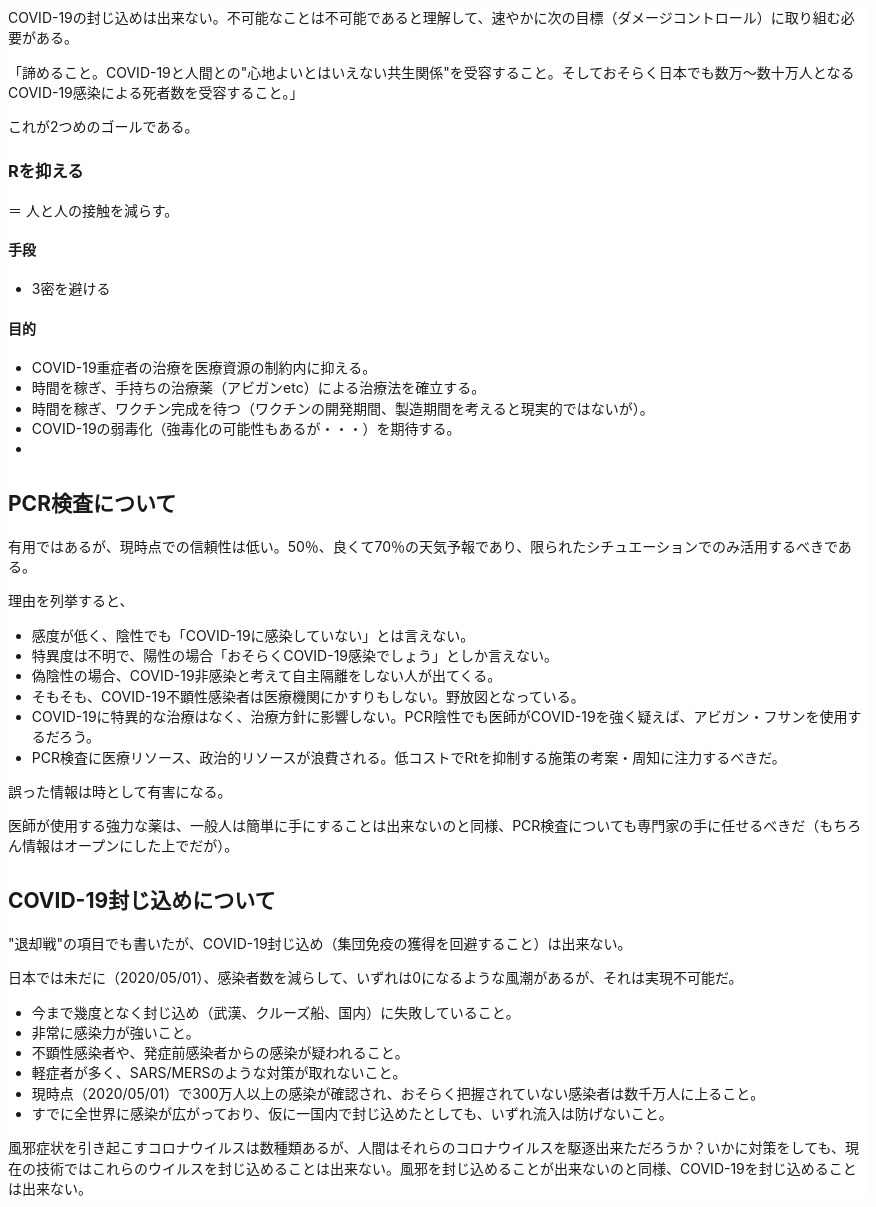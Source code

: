COVID-19の封じ込めは出来ない。不可能なことは不可能であると理解して、速やかに次の目標（ダメージコントロール）に取り組む必要がある。

「諦めること。COVID-19と人間との"心地よいとはいえない共生関係"を受容すること。そしておそらく日本でも数万～数十万人となるCOVID-19感染による死者数を受容すること。」

これが2つめのゴールである。

### Rを抑える

＝ 人と人の接触を減らす。

#### 手段

- 3密を避ける

#### 目的

- COVID-19重症者の治療を医療資源の制約内に抑える。
- 時間を稼ぎ、手持ちの治療薬（アビガンetc）による治療法を確立する。
- 時間を稼ぎ、ワクチン完成を待つ（ワクチンの開発期間、製造期間を考えると現実的ではないが）。
- COVID-19の弱毒化（強毒化の可能性もあるが・・・）を期待する。
- 



## PCR検査について

有用ではあるが、現時点での信頼性は低い。50％、良くて70％の天気予報であり、限られたシチュエーションでのみ活用するべきである。

理由を列挙すると、

- 感度が低く、陰性でも「COVID-19に感染していない」とは言えない。
- 特異度は不明で、陽性の場合「おそらくCOVID-19感染でしょう」としか言えない。
- 偽陰性の場合、COVID-19非感染と考えて自主隔離をしない人が出てくる。
- そもそも、COVID-19不顕性感染者は医療機関にかすりもしない。野放図となっている。
- COVID-19に特異的な治療はなく、治療方針に影響しない。PCR陰性でも医師がCOVID-19を強く疑えば、アビガン・フサンを使用するだろう。
- PCR検査に医療リソース、政治的リソースが浪費される。低コストでRtを抑制する施策の考案・周知に注力するべきだ。

誤った情報は時として有害になる。

医師が使用する強力な薬は、一般人は簡単に手にすることは出来ないのと同様、PCR検査についても専門家の手に任せるべきだ（もちろん情報はオープンにした上でだが）。

## COVID-19封じ込めについて

"退却戦"の項目でも書いたが、COVID-19封じ込め（集団免疫の獲得を回避すること）は出来ない。

日本では未だに（2020/05/01）、感染者数を減らして、いずれは0になるような風潮があるが、それは実現不可能だ。

- 今まで幾度となく封じ込め（武漢、クルーズ船、国内）に失敗していること。
- 非常に感染力が強いこと。
- 不顕性感染者や、発症前感染者からの感染が疑われること。
- 軽症者が多く、SARS/MERSのような対策が取れないこと。
- 現時点（2020/05/01）で300万人以上の感染が確認され、おそらく把握されていない感染者は数千万人に上ること。
- すでに全世界に感染が広がっており、仮に一国内で封じ込めたとしても、いずれ流入は防げないこと。

風邪症状を引き起こすコロナウイルスは数種類あるが、人間はそれらのコロナウイルスを駆逐出来ただろうか？いかに対策をしても、現在の技術ではこれらのウイルスを封じ込めることは出来ない。風邪を封じ込めることが出来ないのと同様、COVID-19を封じ込めることは出来ない。
